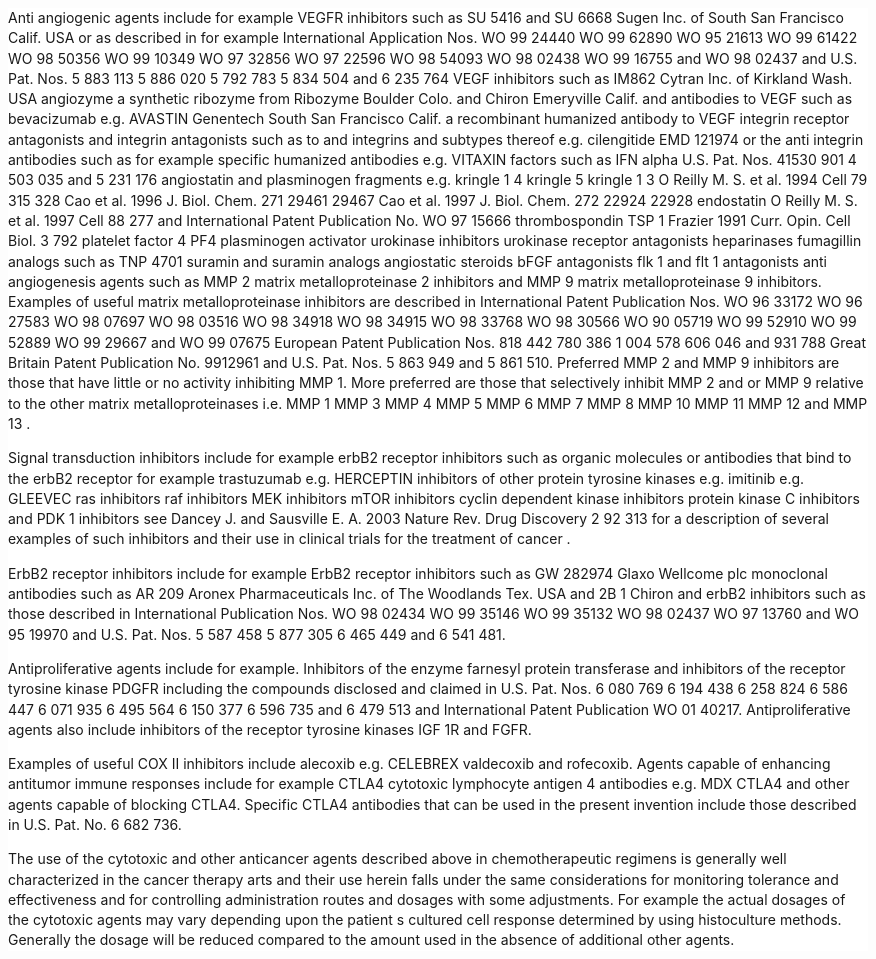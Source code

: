 Anti angiogenic agents include for example VEGFR inhibitors such as SU 5416 and SU 6668 Sugen Inc. of South San Francisco Calif. USA or as described in for example International Application Nos. WO 99 24440 WO 99 62890 WO 95 21613 WO 99 61422 WO 98 50356 WO 99 10349 WO 97 32856 WO 97 22596 WO 98 54093 WO 98 02438 WO 99 16755 and WO 98 02437 and U.S. Pat. Nos. 5 883 113 5 886 020 5 792 783 5 834 504 and 6 235 764 VEGF inhibitors such as IM862 Cytran Inc. of Kirkland Wash. USA angiozyme a synthetic ribozyme from Ribozyme Boulder Colo. and Chiron Emeryville Calif. and antibodies to VEGF such as bevacizumab e.g. AVASTIN Genentech South San Francisco Calif. a recombinant humanized antibody to VEGF integrin receptor antagonists and integrin antagonists such as to and integrins and subtypes thereof e.g. cilengitide EMD 121974 or the anti integrin antibodies such as for example specific humanized antibodies e.g. VITAXIN factors such as IFN alpha U.S. Pat. Nos. 41530 901 4 503 035 and 5 231 176 angiostatin and plasminogen fragments e.g. kringle 1 4 kringle 5 kringle 1 3 O Reilly M. S. et al. 1994 Cell 79 315 328 Cao et al. 1996 J. Biol. Chem. 271 29461 29467 Cao et al. 1997 J. Biol. Chem. 272 22924 22928 endostatin O Reilly M. S. et al. 1997 Cell 88 277 and International Patent Publication No. WO 97 15666 thrombospondin TSP 1 Frazier 1991 Curr. Opin. Cell Biol. 3 792 platelet factor 4 PF4 plasminogen activator urokinase inhibitors urokinase receptor antagonists heparinases fumagillin analogs such as TNP 4701 suramin and suramin analogs angiostatic steroids bFGF antagonists flk 1 and flt 1 antagonists anti angiogenesis agents such as MMP 2 matrix metalloproteinase 2 inhibitors and MMP 9 matrix metalloproteinase 9 inhibitors. Examples of useful matrix metalloproteinase inhibitors are described in International Patent Publication Nos. WO 96 33172 WO 96 27583 WO 98 07697 WO 98 03516 WO 98 34918 WO 98 34915 WO 98 33768 WO 98 30566 WO 90 05719 WO 99 52910 WO 99 52889 WO 99 29667 and WO 99 07675 European Patent Publication Nos. 818 442 780 386 1 004 578 606 046 and 931 788 Great Britain Patent Publication No. 9912961 and U.S. Pat. Nos. 5 863 949 and 5 861 510. Preferred MMP 2 and MMP 9 inhibitors are those that have little or no activity inhibiting MMP 1. More preferred are those that selectively inhibit MMP 2 and or MMP 9 relative to the other matrix metalloproteinases i.e. MMP 1 MMP 3 MMP 4 MMP 5 MMP 6 MMP 7 MMP 8 MMP 10 MMP 11 MMP 12 and MMP 13 .

Signal transduction inhibitors include for example erbB2 receptor inhibitors such as organic molecules or antibodies that bind to the erbB2 receptor for example trastuzumab e.g. HERCEPTIN inhibitors of other protein tyrosine kinases e.g. imitinib e.g. GLEEVEC ras inhibitors raf inhibitors MEK inhibitors mTOR inhibitors cyclin dependent kinase inhibitors protein kinase C inhibitors and PDK 1 inhibitors see Dancey J. and Sausville E. A. 2003 Nature Rev. Drug Discovery 2 92 313 for a description of several examples of such inhibitors and their use in clinical trials for the treatment of cancer .

ErbB2 receptor inhibitors include for example ErbB2 receptor inhibitors such as GW 282974 Glaxo Wellcome plc monoclonal antibodies such as AR 209 Aronex Pharmaceuticals Inc. of The Woodlands Tex. USA and 2B 1 Chiron and erbB2 inhibitors such as those described in International Publication Nos. WO 98 02434 WO 99 35146 WO 99 35132 WO 98 02437 WO 97 13760 and WO 95 19970 and U.S. Pat. Nos. 5 587 458 5 877 305 6 465 449 and 6 541 481.

Antiproliferative agents include for example. Inhibitors of the enzyme farnesyl protein transferase and inhibitors of the receptor tyrosine kinase PDGFR including the compounds disclosed and claimed in U.S. Pat. Nos. 6 080 769 6 194 438 6 258 824 6 586 447 6 071 935 6 495 564 6 150 377 6 596 735 and 6 479 513 and International Patent Publication WO 01 40217. Antiproliferative agents also include inhibitors of the receptor tyrosine kinases IGF 1R and FGFR.

Examples of useful COX II inhibitors include alecoxib e.g. CELEBREX valdecoxib and rofecoxib. Agents capable of enhancing antitumor immune responses include for example CTLA4 cytotoxic lymphocyte antigen 4 antibodies e.g. MDX CTLA4 and other agents capable of blocking CTLA4. Specific CTLA4 antibodies that can be used in the present invention include those described in U.S. Pat. No. 6 682 736.

The use of the cytotoxic and other anticancer agents described above in chemotherapeutic regimens is generally well characterized in the cancer therapy arts and their use herein falls under the same considerations for monitoring tolerance and effectiveness and for controlling administration routes and dosages with some adjustments. For example the actual dosages of the cytotoxic agents may vary depending upon the patient s cultured cell response determined by using histoculture methods. Generally the dosage will be reduced compared to the amount used in the absence of additional other agents.
